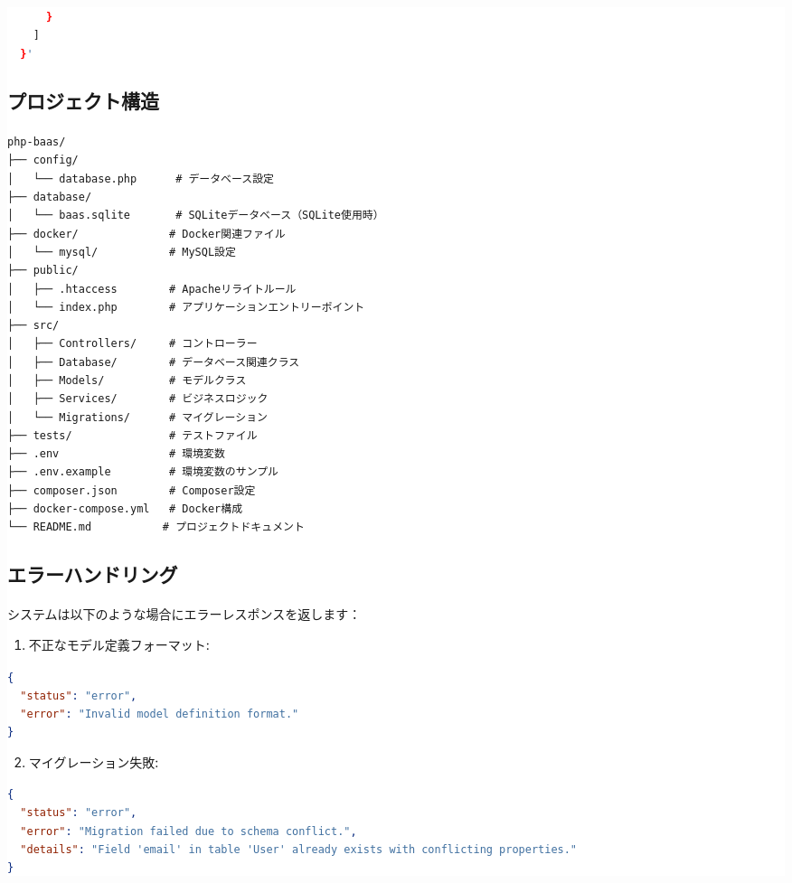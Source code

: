 ```bash
      }
    ]
  }'
```

## プロジェクト構造

```
php-baas/
├── config/
│   └── database.php      # データベース設定
├── database/
│   └── baas.sqlite       # SQLiteデータベース（SQLite使用時）
├── docker/              # Docker関連ファイル
│   └── mysql/           # MySQL設定
├── public/
│   ├── .htaccess        # Apacheリライトルール
│   └── index.php        # アプリケーションエントリーポイント
├── src/
│   ├── Controllers/     # コントローラー
│   ├── Database/        # データベース関連クラス
│   ├── Models/          # モデルクラス
│   ├── Services/        # ビジネスロジック
│   └── Migrations/      # マイグレーション
├── tests/               # テストファイル
├── .env                 # 環境変数
├── .env.example         # 環境変数のサンプル
├── composer.json        # Composer設定
├── docker-compose.yml   # Docker構成
└── README.md           # プロジェクトドキュメント
```

## エラーハンドリング

システムは以下のような場合にエラーレスポンスを返します：

1. 不正なモデル定義フォーマット:
```json
{
  "status": "error",
  "error": "Invalid model definition format."
}
```

2. マイグレーション失敗:
```json
{
  "status": "error",
  "error": "Migration failed due to schema conflict.",
  "details": "Field 'email' in table 'User' already exists with conflicting properties."
}
```
